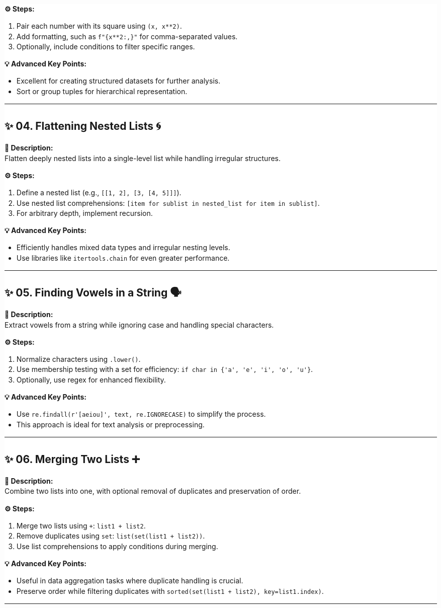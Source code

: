 **⚙️ Steps:**  
1. Pair each number with its square using `(x, x**2)`.  
2. Add formatting, such as `f"{x**2:,}"` for comma-separated values.  
3. Optionally, include conditions to filter specific ranges.  

**💡 Advanced Key Points:**  
- Excellent for creating structured datasets for further analysis.  
- Sort or group tuples for hierarchical representation.  

---

## **✨ 04. Flattening Nested Lists 🌀**  
**📖 Description:**  
Flatten deeply nested lists into a single-level list while handling irregular structures.  

**⚙️ Steps:**  
1. Define a nested list (e.g., `[[1, 2], [3, [4, 5]]]`).  
2. Use nested list comprehensions: `[item for sublist in nested_list for item in sublist]`.  
3. For arbitrary depth, implement recursion.  

**💡 Advanced Key Points:**  
- Efficiently handles mixed data types and irregular nesting levels.  
- Use libraries like `itertools.chain` for even greater performance.  

---

## **✨ 05. Finding Vowels in a String 🗣️**  
**📖 Description:**  
Extract vowels from a string while ignoring case and handling special characters.  

**⚙️ Steps:**  
1. Normalize characters using `.lower()`.  
2. Use membership testing with a set for efficiency: `if char in {'a', 'e', 'i', 'o', 'u'}`.  
3. Optionally, use regex for enhanced flexibility.  

**💡 Advanced Key Points:**  
- Use `re.findall(r'[aeiou]', text, re.IGNORECASE)` to simplify the process.  
- This approach is ideal for text analysis or preprocessing.  

---

## **✨ 06. Merging Two Lists ➕**  
**📖 Description:**  
Combine two lists into one, with optional removal of duplicates and preservation of order.  

**⚙️ Steps:**  
1. Merge two lists using `+`: `list1 + list2`.  
2. Remove duplicates using `set`: `list(set(list1 + list2))`.  
3. Use list comprehensions to apply conditions during merging.  

**💡 Advanced Key Points:**  
- Useful in data aggregation tasks where duplicate handling is crucial.  
- Preserve order while filtering duplicates with `sorted(set(list1 + list2), key=list1.index)`.  

---
